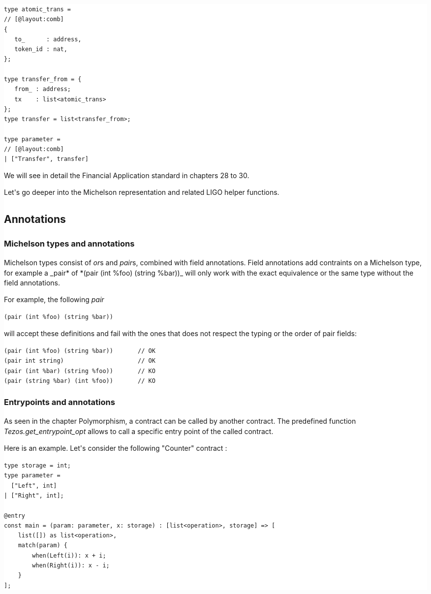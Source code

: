 ```
type atomic_trans =
// [@layout:comb]
{
   to_      : address,
   token_id : nat,
};

type transfer_from = {
   from_ : address;
   tx    : list<atomic_trans>
};
type transfer = list<transfer_from>;

type parameter =
// [@layout:comb]
| ["Transfer", transfer]
```

We will see in detail the Financial Application standard in chapters 28 to 30.

Let's go deeper into the Michelson representation and related LIGO helper functions.

## Annotations

### Michelson types and annotations

Michelson types consist of *or*s and *pair*s, combined with field annotations. Field annotations add contraints on a Michelson type, for example a \_pair* of *(pair (int %foo) (string %bar))\_ will only work with the exact equivalence or the same type without the field annotations.

For example, the following _pair_

```
(pair (int %foo) (string %bar))
```

will accept these definitions and fail with the ones that does not respect the typing or the order of pair fields:

```
(pair (int %foo) (string %bar))       // OK
(pair int string)                     // OK
(pair (int %bar) (string %foo))       // KO
(pair (string %bar) (int %foo))       // KO
```

### Entrypoints and annotations

As seen in the chapter Polymorphism, a contract can be called by another contract. The predefined function *Tezos.get\_entrypoint\_opt* allows to call a specific entry point of the called contract.

Here is an example. Let's consider the following "Counter" contract :

```
type storage = int;
type parameter =
  ["Left", int]
| ["Right", int];

@entry
const main = (param: parameter, x: storage) : [list<operation>, storage] => [
    list([]) as list<operation>,
    match(param) {
        when(Left(i)): x + i;
        when(Right(i)): x - i;
    }
];
```